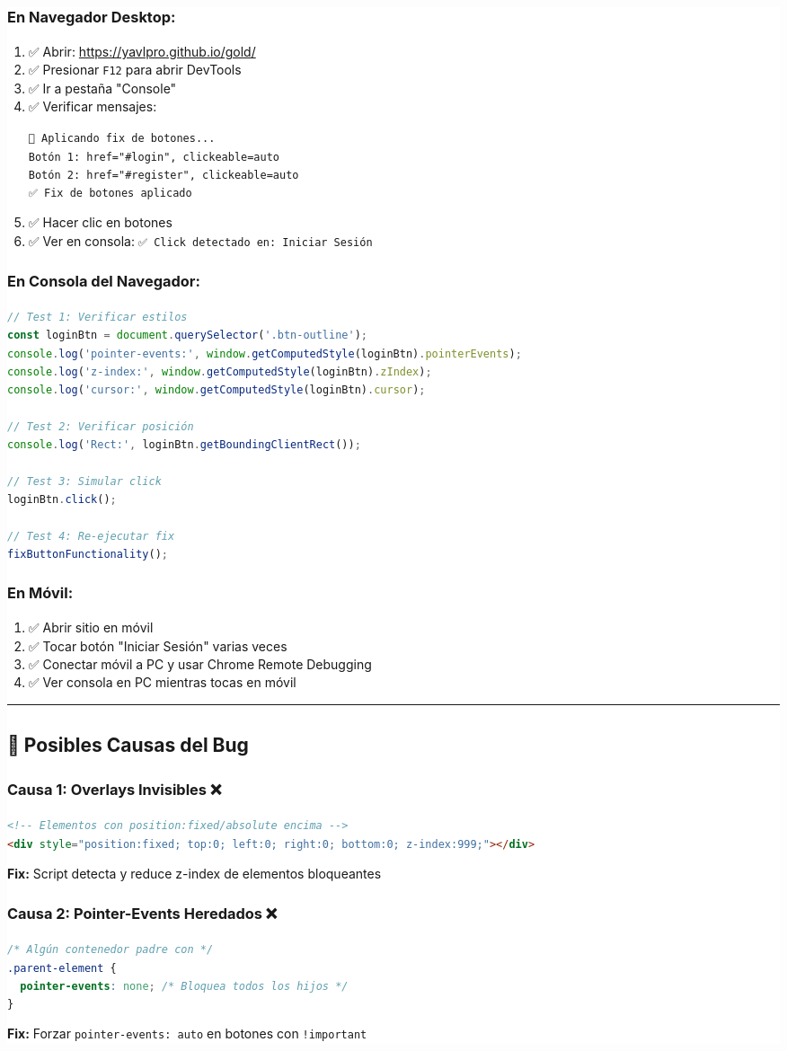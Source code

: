 ### En Navegador Desktop:
1. ✅ Abrir: https://yavlpro.github.io/gold/
2. ✅ Presionar `F12` para abrir DevTools
3. ✅ Ir a pestaña "Console"
4. ✅ Verificar mensajes:
   ```
   🔧 Aplicando fix de botones...
   Botón 1: href="#login", clickeable=auto
   Botón 2: href="#register", clickeable=auto
   ✅ Fix de botones aplicado
   ```
5. ✅ Hacer clic en botones
6. ✅ Ver en consola: `✅ Click detectado en: Iniciar Sesión`

### En Consola del Navegador:
```javascript
// Test 1: Verificar estilos
const loginBtn = document.querySelector('.btn-outline');
console.log('pointer-events:', window.getComputedStyle(loginBtn).pointerEvents);
console.log('z-index:', window.getComputedStyle(loginBtn).zIndex);
console.log('cursor:', window.getComputedStyle(loginBtn).cursor);

// Test 2: Verificar posición
console.log('Rect:', loginBtn.getBoundingClientRect());

// Test 3: Simular click
loginBtn.click();

// Test 4: Re-ejecutar fix
fixButtonFunctionality();
```

### En Móvil:
1. ✅ Abrir sitio en móvil
2. ✅ Tocar botón "Iniciar Sesión" varias veces
3. ✅ Conectar móvil a PC y usar Chrome Remote Debugging
4. ✅ Ver consola en PC mientras tocas en móvil

---

## 🐛 Posibles Causas del Bug

### Causa 1: Overlays Invisibles ❌
```html
<!-- Elementos con position:fixed/absolute encima -->
<div style="position:fixed; top:0; left:0; right:0; bottom:0; z-index:999;"></div>
```
**Fix:** Script detecta y reduce z-index de elementos bloqueantes

### Causa 2: Pointer-Events Heredados ❌
```css
/* Algún contenedor padre con */
.parent-element {
  pointer-events: none; /* Bloquea todos los hijos */
}
```
**Fix:** Forzar `pointer-events: auto` en botones con `!important`
